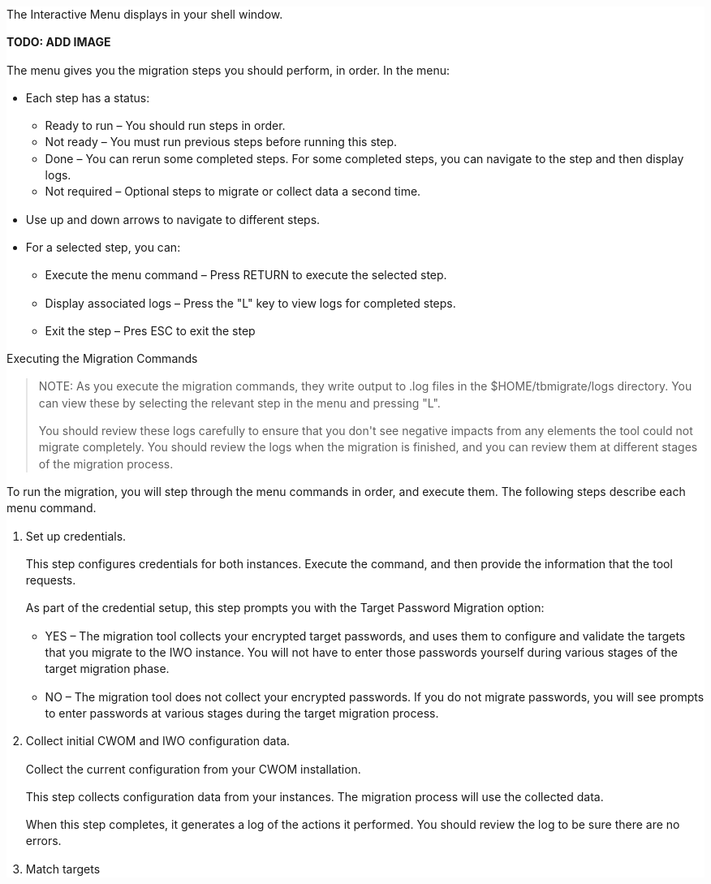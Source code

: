 The Interactive Menu displays in your shell window.

**TODO: ADD IMAGE**

The menu gives you the migration steps you should perform, in order. In the menu:

* Each step has a status:
    * Ready to run – You should run steps in order.
    * Not ready – You must run previous steps before running this step.
    * Done – You can rerun some completed steps. For some completed steps, you can navigate to the step and then display logs.
   * Not required – Optional steps to migrate or collect data a second time.

* Use up and down arrows to navigate to different steps.

* For a selected step, you can:

   * Execute the menu command – Press RETURN to execute the selected step.

   * Display associated logs – Press the "L" key to view logs for completed steps.

   * Exit the step – Pres ESC to exit the step

Executing the Migration Commands

> NOTE: As you execute the migration commands, they write output to .log files in the $HOME/tbmigrate/logs directory. You can view these by selecting the relevant step in the menu and pressing "L".
>
> You should review these logs carefully to ensure that you don't see negative impacts from any elements the tool could not migrate completely. You should review the logs when the migration is finished, and you can review them at different stages of the migration process.

To run the migration, you will step through the menu commands in order, and execute them. The following steps describe each menu command.

1. Set up credentials.

   This step configures credentials for both instances. Execute the command, and then provide the information that the tool requests.

   As part of the credential setup, this step prompts you with the Target Password Migration option:

   * YES – The migration tool collects your encrypted target passwords, and uses them to configure and validate the targets that you migrate to the IWO instance. You will not have to enter those passwords yourself during various stages of the target migration phase.

   * NO – The migration tool does not collect your encrypted passwords. If you do not migrate passwords, you will see prompts to enter passwords at various stages during the target migration process.

2. Collect initial CWOM and IWO configuration data.

   Collect the current configuration from your CWOM installation.

   This step collects configuration data from your instances. The migration process will use the collected data.

   When this step completes, it generates a log of the actions it performed. You should review the log to be sure there are no errors.

3. Match targets
